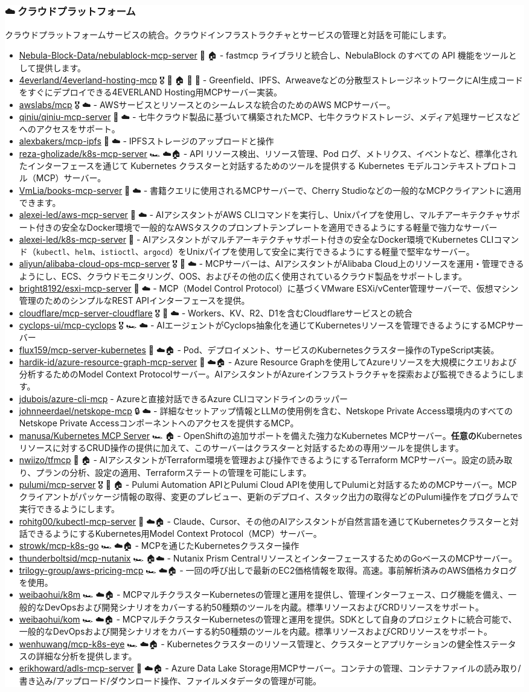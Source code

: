 ### ☁️ <a name="cloud-platforms"></a>クラウドプラットフォーム

クラウドプラットフォームサービスの統合。クラウドインフラストラクチャとサービスの管理と対話を可能にします。

- [Nebula-Block-Data/nebulablock-mcp-server](https://github.com/Nebula-Block-Data/nebulablock-mcp-server) 📇 🏠 - fastmcp ライブラリと統合し、NebulaBlock のすべての API 機能をツールとして提供します。
- [4everland/4everland-hosting-mcp](https://github.com/4everland/4everland-hosting-mcp) 🎖️ 📇 🏠 🍎 🐧 - Greenfield、IPFS、Arweaveなどの分散型ストレージネットワークにAI生成コードをすぐにデプロイできる4EVERLAND Hosting用MCPサーバー実装。
- [awslabs/mcp](https://github.com/awslabs/mcp) 🎖️ ☁️ - AWSサービスとリソースとのシームレスな統合のためのAWS MCPサーバー。
- [qiniu/qiniu-mcp-server](https://github.com/qiniu/qiniu-mcp-server) 🐍 ☁️ - 七牛クラウド製品に基づいて構築されたMCP、七牛クラウドストレージ、メディア処理サービスなどへのアクセスをサポート。
- [alexbakers/mcp-ipfs](https://github.com/alexbakers/mcp-ipfs) 📇 ☁️ - IPFSストレージのアップロードと操作
- [reza-gholizade/k8s-mcp-server](https://github.com/reza-gholizade/k8s-mcp-server) 🏎️ ☁️🏠 - API リソース検出、リソース管理、Pod ログ、メトリクス、イベントなど、標準化されたインターフェースを通じて Kubernetes クラスターと対話するためのツールを提供する Kubernetes モデルコンテキストプロトコル（MCP）サーバー。
- [VmLia/books-mcp-server](https://github.com/VmLia/books-mcp-server) 📇 ☁️ - 書籍クエリに使用されるMCPサーバーで、Cherry Studioなどの一般的なMCPクライアントに適用できます。
- [alexei-led/aws-mcp-server](https://github.com/alexei-led/aws-mcp-server) 🐍 ☁️ - AIアシスタントがAWS CLIコマンドを実行し、Unixパイプを使用し、マルチアーキテクチャサポート付きの安全なDocker環境で一般的なAWSタスクのプロンプトテンプレートを適用できるようにする軽量で強力なサーバー
- [alexei-led/k8s-mcp-server](https://github.com/alexei-led/k8s-mcp-server) 🐍 - AIアシスタントがマルチアーキテクチャサポート付きの安全なDocker環境でKubernetes CLIコマンド（`kubectl`、`helm`、`istioctl`、`argocd`）をUnixパイプを使用して安全に実行できるようにする軽量で堅牢なサーバー。
- [aliyun/alibaba-cloud-ops-mcp-server](https://github.com/aliyun/alibaba-cloud-ops-mcp-server) 🎖️ 🐍 ☁️ - MCPサーバーは、AIアシスタントがAlibaba Cloud上のリソースを運用・管理できるようにし、ECS、クラウドモニタリング、OOS、およびその他の広く使用されているクラウド製品をサポートします。
- [bright8192/esxi-mcp-server](https://github.com/bright8192/esxi-mcp-server) 🐍 ☁️ - MCP（Model Control Protocol）に基づくVMware ESXi/vCenter管理サーバーで、仮想マシン管理のためのシンプルなREST APIインターフェースを提供。
- [cloudflare/mcp-server-cloudflare](https://github.com/cloudflare/mcp-server-cloudflare) 🎖️ 📇 ☁️ - Workers、KV、R2、D1を含むCloudflareサービスとの統合
- [cyclops-ui/mcp-cyclops](https://github.com/cyclops-ui/mcp-cyclops) 🎖️ 🏎️ ☁️ - AIエージェントがCyclops抽象化を通じてKubernetesリソースを管理できるようにするMCPサーバー
- [flux159/mcp-server-kubernetes](https://github.com/Flux159/mcp-server-kubernetes) 📇 ☁️🏠 - Pod、デプロイメント、サービスのKubernetesクラスター操作のTypeScript実装。
- [hardik-id/azure-resource-graph-mcp-server](https://github.com/hardik-id/azure-resource-graph-mcp-server) 📇 ☁️🏠 - Azure Resource Graphを使用してAzureリソースを大規模にクエリおよび分析するためのModel Context Protocolサーバー。AIアシスタントがAzureインフラストラクチャを探索および監視できるようにします。
- [jdubois/azure-cli-mcp](https://github.com/jdubois/azure-cli-mcp) - Azureと直接対話できるAzure CLIコマンドラインのラッパー
- [johnneerdael/netskope-mcp](https://github.com/johnneerdael/netskope-mcp) 🔒 ☁️ - 詳細なセットアップ情報とLLMの使用例を含む、Netskope Private Access環境内のすべてのNetskope Private Accessコンポーネントへのアクセスを提供するMCP。
- [manusa/Kubernetes MCP Server](https://github.com/manusa/kubernetes-mcp-server) 🏎️ 🏠 - OpenShiftの追加サポートを備えた強力なKubernetes MCPサーバー。**任意の**Kubernetesリソースに対するCRUD操作の提供に加えて、このサーバーはクラスターと対話するための専用ツールを提供します。
- [nwiizo/tfmcp](https://github.com/nwiizo/tfmcp) 🦀 🏠 - AIアシスタントがTerraform環境を管理および操作できるようにするTerraform MCPサーバー。設定の読み取り、プランの分析、設定の適用、Terraformステートの管理を可能にします。
- [pulumi/mcp-server](https://github.com/pulumi/mcp-server) 🎖️ 📇 🏠 - Pulumi Automation APIとPulumi Cloud APIを使用してPulumiと対話するためのMCPサーバー。MCPクライアントがパッケージ情報の取得、変更のプレビュー、更新のデプロイ、スタック出力の取得などのPulumi操作をプログラムで実行できるようにします。
- [rohitg00/kubectl-mcp-server](https://github.com/rohitg00/kubectl-mcp-server) 🐍 ☁️🏠 - Claude、Cursor、その他のAIアシスタントが自然言語を通じてKubernetesクラスターと対話できるようにするKubernetes用Model Context Protocol（MCP）サーバー。
- [strowk/mcp-k8s-go](https://github.com/strowk/mcp-k8s-go) 🏎️ ☁️🏠 - MCPを通じたKubernetesクラスター操作
- [thunderboltsid/mcp-nutanix](https://github.com/thunderboltsid/mcp-nutanix) 🏎️ 🏠☁️ - Nutanix Prism CentralリソースとインターフェースするためのGoベースのMCPサーバー。
- [trilogy-group/aws-pricing-mcp](https://github.com/trilogy-group/aws-pricing-mcp) 🏎️ ☁️🏠 - 一回の呼び出しで最新のEC2価格情報を取得。高速。事前解析済みのAWS価格カタログを使用。
- [weibaohui/k8m](https://github.com/weibaohui/k8m) 🏎️ ☁️🏠 - MCPマルチクラスターKubernetesの管理と運用を提供し、管理インターフェース、ログ機能を備え、一般的なDevOpsおよび開発シナリオをカバーする約50種類のツールを内蔵。標準リソースおよびCRDリソースをサポート。
- [weibaohui/kom](https://github.com/weibaohui/kom) 🏎️ ☁️🏠 - MCPマルチクラスターKubernetesの管理と運用を提供。SDKとして自身のプロジェクトに統合可能で、一般的なDevOpsおよび開発シナリオをカバーする約50種類のツールを内蔵。標準リソースおよびCRDリソースをサポート。
- [wenhuwang/mcp-k8s-eye](https://github.com/wenhuwang/mcp-k8s-eye) 🏎️ ☁️🏠 - Kubernetesクラスターのリソース管理と、クラスターとアプリケーションの健全性ステータスの詳細な分析を提供します。
- [erikhoward/adls-mcp-server](https://github.com/erikhoward/adls-mcp-server) 🐍 ☁️🏠 - Azure Data Lake Storage用MCPサーバー。コンテナの管理、コンテナファイルの読み取り/書き込み/アップロード/ダウンロード操作、ファイルメタデータの管理が可能。